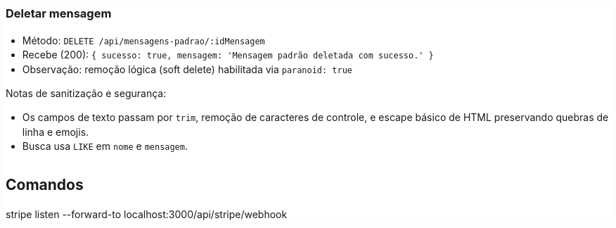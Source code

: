 ### Deletar mensagem
- Método: `DELETE /api/mensagens-padrao/:idMensagem`
- Recebe (200): `{ sucesso: true, mensagem: 'Mensagem padrão deletada com sucesso.' }`
- Observação: remoção lógica (soft delete) habilitada via `paranoid: true`

Notas de sanitização e segurança:
- Os campos de texto passam por `trim`, remoção de caracteres de controle, e escape básico de HTML preservando quebras de linha e emojis.
- Busca usa `LIKE` em `nome` e `mensagem`.



## Comandos
stripe listen --forward-to localhost:3000/api/stripe/webhook
